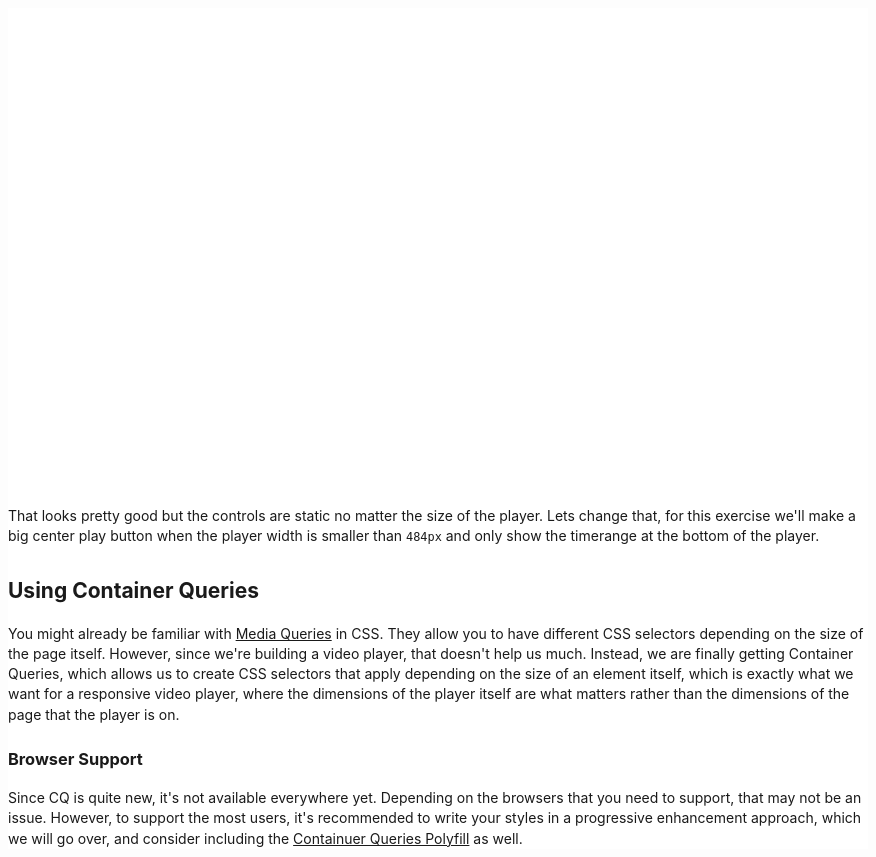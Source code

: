 <style>
  #mc1 {
    display: block;
    aspect-ratio: 16 / 9;
  }
  #mc1 video {
    width: 100%;
  }
</style>
<media-controller id="mc1">
  <video
    playsinline
    slot="media"
    src="https://stream.mux.com/O6LdRc0112FEJXH00bGsN9Q31yu5EIVHTgjTKRkKtEq1k/high.mp4"
    poster="https://image.mux.com/O6LdRc0112FEJXH00bGsN9Q31yu5EIVHTgjTKRkKtEq1k/thumbnail.jpg?time=56"
  ></video>
  <media-control-bar>
    <media-play-button></media-play-button>
    <media-seek-backward-button seek-offset="15"></media-seek-backward-button>
    <media-seek-forward-button seek-offset="15"></media-seek-forward-button>
    <media-mute-button></media-mute-button>
    <media-volume-range></media-volume-range>
    <media-time-display></media-time-display>
    <media-time-range></media-time-range>
    <media-duration-display></media-duration-display>
    <media-playback-rate-button></media-playback-rate-button>
    <media-fullscreen-button></media-fullscreen-button>
  </media-control-bar>
</media-controller>

That looks pretty good but the controls are static no matter the size of the player. 
Lets change that, for this exercise we'll make a big center play button when the player 
width is smaller than `484px` and only show the timerange at the bottom of the player. 

## Using Container Queries

You might already be familiar with [Media Queries](https://developer.mozilla.org/en-US/docs/Web/CSS/Media_Queries)
in CSS. They allow you to have different CSS selectors depending on the size of the page itself.
However, since we're building a video player, that doesn't help us much.
Instead, we are finally getting Container Queries, which allows us to create CSS selectors
that apply depending on the size of an element itself, which is exactly what we want
for a responsive video player, where the dimensions of the player itself are what matters
rather than the dimensions of the page that the player is on.

### Browser Support

Since CQ is quite new, it's not available everywhere yet.
Depending on the browsers that you need to support, that may not be an issue.
However, to support the most users, it's recommended to write your styles in a progressive enhancement approach,
which we will go over, and consider including the
[Containuer Queries Polyfill](https://github.com/GoogleChromeLabs/container-query-polyfill) as well.
